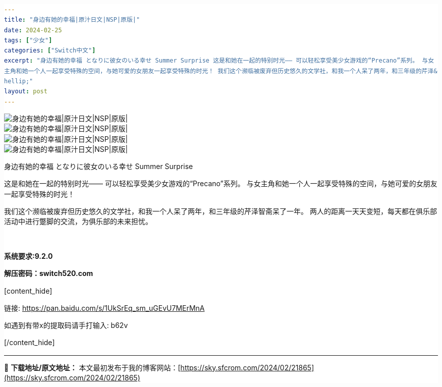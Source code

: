 ```yaml
---
title: "身边有她的幸福|原汁日文|NSP|原版|"
date: 2024-02-25
tags: ["少女"]
categories: ["Switch中文"]
excerpt: "身边有她的幸福 となりに彼女のいる幸せ Summer Surprise 这是和她在一起的特别时光—— 可以轻松享受美少女游戏的“Precano”系列。 与女主角和她一个人一起享受特殊的空间，与她可爱的女朋友一起享受特殊的时光！ 我们这个濒临被废弃但历史悠久的文学社，和我一个人呆了两年，和三年级的芹泽&hellip;"
layout: post
---
```


<img style="display: block; margin-left: auto; margin-right: auto; width: 100%; height: auto;" title="10001.jpg" src="https://sky.sfcrom.com/wp-content/uploads/2024/02/20240225_65da92aab543f.jpg" alt="身边有她的幸福|原汁日文|NSP|原版|" />
<img style="display: block; margin-left: auto; margin-right: auto; width: 100%; height: auto;" title="10002.jpg" src="https://sky.sfcrom.com/wp-content/uploads/2024/02/20240225_65da92ac6fdf9.jpg" alt="身边有她的幸福|原汁日文|NSP|原版|" />
<img style="display: block; margin-left: auto; margin-right: auto; width: 100%; height: auto;" title="10003.jpg" src="https://sky.sfcrom.com/wp-content/uploads/2024/02/20240225_65da92ae35f0d.jpg" alt="身边有她的幸福|原汁日文|NSP|原版|" />
<img style="display: block; margin-left: auto; margin-right: auto; width: 100%; height: auto;" title="10004.jpg" src="https://sky.sfcrom.com/wp-content/uploads/2024/02/20240225_65da92aff143a.jpg" alt="身边有她的幸福|原汁日文|NSP|原版|" />

身边有她的幸福 となりに彼女のいる幸せ Summer Surprise

这是和她在一起的特别时光——
可以轻松享受美少女游戏的“Precano”系列。
与女主角和她一个人一起享受特殊的空间，与她可爱的女朋友一起享受特殊的时光！

我们这个濒临被废弃但历史悠久的文学社，和我一个人呆了两年，和三年级的芹泽智斋呆了一年。
两人的距离一天天变短，每天都在俱乐部活动中进行蹩脚的交流，为俱乐部的未来担忧。

&nbsp;

<strong>系统要求:9.2.0</strong>

<strong>解压密码：switch520.com</strong>

[content_hide]

链接: <a href="https://pan.baidu.com/s/1UkSrEq_sm_uGEvU7MErMnA">https://pan.baidu.com/s/1UkSrEq_sm_uGEvU7MErMnA</a>

如遇到有带x的提取码请手打输入: b62v

[/content_hide]

---
📖 **下载地址/原文地址：** 本文最初发布于我的博客网站：[https://sky.sfcrom.com/2024/02/21865](https://sky.sfcrom.com/2024/02/21865)
